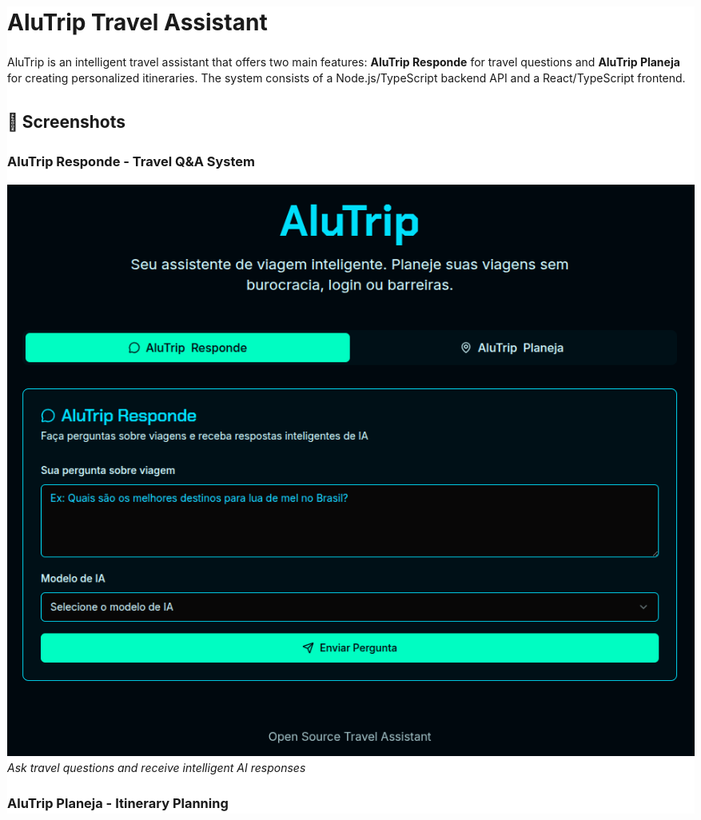 # AluTrip Travel Assistant

AluTrip is an intelligent travel assistant that offers two main features: **AluTrip Responde** for travel questions and **AluTrip Planeja** for creating personalized itineraries. The system consists of a Node.js/TypeScript backend API and a React/TypeScript frontend.

## 📸 Screenshots

### AluTrip Responde - Travel Q&A System
![AluTrip Responde](alutrip-1.png)
*Ask travel questions and receive intelligent AI responses*

### AluTrip Planeja - Itinerary Planning